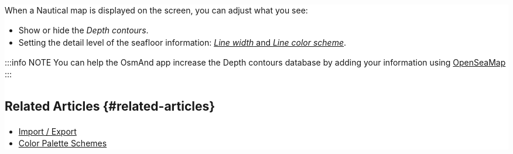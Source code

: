 </TabItem>

</Tabs>

When a Nautical map is displayed on the screen, you can adjust what you see:

- Show or hide the *Depth contours*.
- Setting the detail level of the seafloor information: [*Line width* and *Line color scheme*](../map/vector-maps.md#-nautical-depth).

:::info NOTE
You can help the OsmAnd app increase the Depth contours database by adding your information using [OpenSeaMap](https://map.openseamap.org/)
:::


## Related Articles {#related-articles}

- [Import / Export](../personal/import-export.md)
- [Color Palette Schemes](../personal/color-palette-schemes.md)


